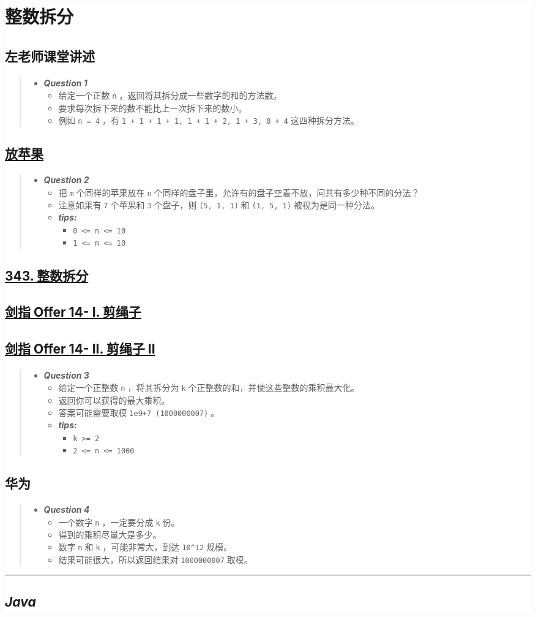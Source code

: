 # 整数拆分

## 左老师课堂讲述

> - ***Question 1***
>   - 给定一个正数 `n` ，返回将其拆分成一些数字的和的方法数。
>   - 要求每次拆下来的数不能比上一次拆下来的数小。
>   - 例如 `n = 4` ，有 `1 + 1 + 1 + 1, 1 + 1 + 2, 1 + 3, 0 + 4` 这四种拆分方法。

## [放苹果](https://www.nowcoder.com/practice/bfd8234bb5e84be0b493656e390bdebf)

> - ***Question 2***
>   - 把 `m` 个同样的苹果放在 `n` 个同样的盘子里，允许有的盘子空着不放，问共有多少种不同的分法？
>   - 注意如果有 `7` 个苹果和 `3` 个盘子，则 `(5, 1, 1)` 和 `(1, 5, 1)` 被视为是同一种分法。
>   - ***tips:***
>     - `0 <= n <= 10`
>     - `1 <= m <= 10`

## [343. 整数拆分](https://leetcode.cn/problems/integer-break/)

## [剑指 Offer 14- I. 剪绳子](https://leetcode.cn/problems/jian-sheng-zi-lcof/)

## [剑指 Offer 14- II. 剪绳子 II](https://leetcode.cn/problems/jian-sheng-zi-ii-lcof/)

> - ***Question 3***
>   - 给定一个正整数 `n` ，将其拆分为 `k` 个正整数的和，并使这些整数的乘积最大化。
>   - 返回你可以获得的最大乘积。
>   - 答案可能需要取模 `1e9+7 (1000000007)` 。
>   - ***tips:***
>     - `k >= 2`
>     - `2 <= n <= 1000`

## 华为

> - ***Question 4***
>   - 一个数字 `n` ，一定要分成 `k` 份。
>   - 得到的乘积尽量大是多少。
>   - 数字 `n` 和 `k` ，可能非常大，到达 `10^12` 规模。
>   - 结果可能很大，所以返回结果对 `1000000007` 取模。

---

## *Java*
